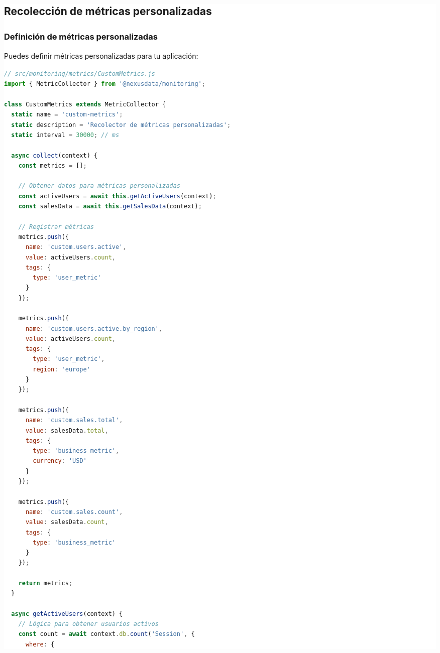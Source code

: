 
## Recolección de métricas personalizadas
### Definición de métricas personalizadas
Puedes definir métricas personalizadas para tu aplicación:

```javascript
// src/monitoring/metrics/CustomMetrics.js
import { MetricCollector } from '@nexusdata/monitoring';

class CustomMetrics extends MetricCollector {
  static name = 'custom-metrics';
  static description = 'Recolector de métricas personalizadas';
  static interval = 30000; // ms
  
  async collect(context) {
    const metrics = [];
    
    // Obtener datos para métricas personalizadas
    const activeUsers = await this.getActiveUsers(context);
    const salesData = await this.getSalesData(context);
    
    // Registrar métricas
    metrics.push({
      name: 'custom.users.active',
      value: activeUsers.count,
      tags: {
        type: 'user_metric'
      }
    });
    
    metrics.push({
      name: 'custom.users.active.by_region',
      value: activeUsers.count,
      tags: {
        type: 'user_metric',
        region: 'europe'
      }
    });
    
    metrics.push({
      name: 'custom.sales.total',
      value: salesData.total,
      tags: {
        type: 'business_metric',
        currency: 'USD'
      }
    });
    
    metrics.push({
      name: 'custom.sales.count',
      value: salesData.count,
      tags: {
        type: 'business_metric'
      }
    });
    
    return metrics;
  }
  
  async getActiveUsers(context) {
    // Lógica para obtener usuarios activos
    const count = await context.db.count('Session', {
      where: {
```